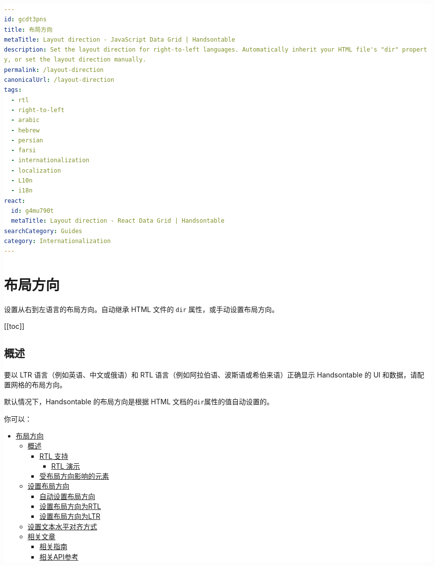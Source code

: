 ```yaml
---
id: gcdt3pns
title: 布局方向
metaTitle: Layout direction - JavaScript Data Grid | Handsontable
description: Set the layout direction for right-to-left languages. Automatically inherit your HTML file's "dir" property, or set the layout direction manually.
permalink: /layout-direction
canonicalUrl: /layout-direction
tags:
  - rtl
  - right-to-left
  - arabic
  - hebrew
  - persian
  - farsi
  - internationalization
  - localization
  - L10n
  - i18n
react:
  id: g4mu790t
  metaTitle: Layout direction - React Data Grid | Handsontable
searchCategory: Guides
category: Internationalization
---
```


# 布局方向

设置从右到左语言的布局方向。自动继承 HTML 文件的 `dir` 属性，或手动设置布局方向。

[[toc]]

## 概述

要以 LTR 语言（例如英语、中文或俄语）和 RTL 语言（例如阿拉伯语、波斯语或希伯来语）正确显示 Handsontable 的 UI 和数据，请配置网格的布局方向。

默认情况下，Handsontable 的布局方向是根据 HTML 文档的`dir`属性的值自动设置的。

你可以：
- [布局方向](#布局方向)
  - [概述](#概述)
    - [RTL 支持](#rtl-支持)
      - [RTL 演示](#rtl-演示)
    - [受布局方向影响的元素](#受布局方向影响的元素)
  - [设置布局方向](#设置布局方向)
    - [自动设置布局方向](#自动设置布局方向)
    - [设置布局方向为RTL](#设置布局方向为rtl)
    - [设置布局方向为LTR](#设置布局方向为ltr)
  - [设置文本水平对齐方式](#设置文本水平对齐方式)
  - [相关文章](#相关文章)
    - [相关指南](#相关指南)
    - [相关API参考](#相关api参考)

